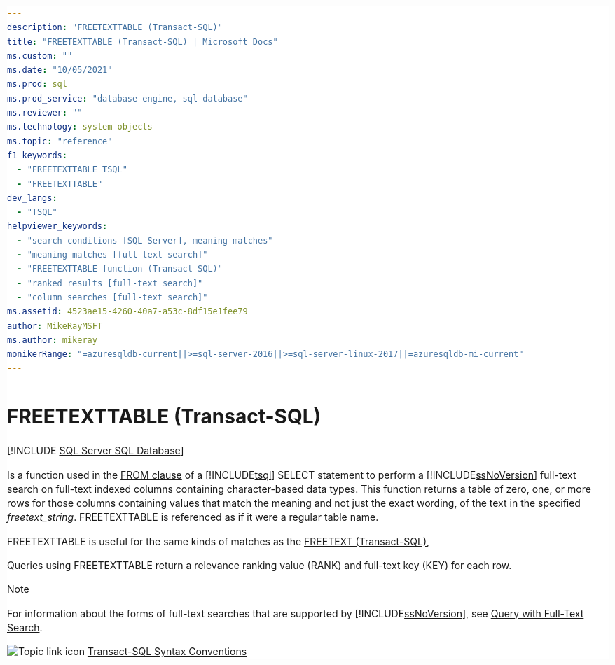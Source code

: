 ```yaml
---
description: "FREETEXTTABLE (Transact-SQL)"
title: "FREETEXTTABLE (Transact-SQL) | Microsoft Docs"
ms.custom: ""
ms.date: "10/05/2021"
ms.prod: sql
ms.prod_service: "database-engine, sql-database"
ms.reviewer: ""
ms.technology: system-objects
ms.topic: "reference"
f1_keywords: 
  - "FREETEXTTABLE_TSQL"
  - "FREETEXTTABLE"
dev_langs: 
  - "TSQL"
helpviewer_keywords: 
  - "search conditions [SQL Server], meaning matches"
  - "meaning matches [full-text search]"
  - "FREETEXTTABLE function (Transact-SQL)"
  - "ranked results [full-text search]"
  - "column searches [full-text search]"
ms.assetid: 4523ae15-4260-40a7-a53c-8df15e1fee79
author: MikeRayMSFT
ms.author: mikeray
monikerRange: "=azuresqldb-current||>=sql-server-2016||>=sql-server-linux-2017||=azuresqldb-mi-current"
---
```

# FREETEXTTABLE (Transact-SQL)
[!INCLUDE [SQL Server SQL Database](../../includes/applies-to-version/sql-asdb.md)]

  Is a function used in the [FROM clause](../../t-sql/queries/from-transact-sql.md) of a [!INCLUDE[tsql](../../includes/tsql-md.md)] SELECT statement to perform a [!INCLUDE[ssNoVersion](../../includes/ssnoversion-md.md)] full-text search on full-text indexed columns containing character-based data types. This function returns a table of zero, one, or more rows for those columns containing values that match the meaning and not just the exact wording, of the text in the specified *freetext_string*. FREETEXTTABLE is referenced as if it were a regular table name.  
  
 FREETEXTTABLE is useful for the same kinds of matches as the [FREETEXT &#40;Transact-SQL&#41;](../../t-sql/queries/freetext-transact-sql.md),  
  
 Queries using FREETEXTTABLE return a relevance ranking value (RANK) and full-text key (KEY) for each row.  
  
> [!NOTE]  
>  For information about the forms of full-text searches that are supported by [!INCLUDE[ssNoVersion](../../includes/ssnoversion-md.md)], see [Query with Full-Text Search](../../relational-databases/search/query-with-full-text-search.md).  
  
 ![Topic link icon](../../database-engine/configure-windows/media/topic-link.gif "Topic link icon") [Transact-SQL Syntax Conventions](../../t-sql/language-elements/transact-sql-syntax-conventions-transact-sql.md)  
  